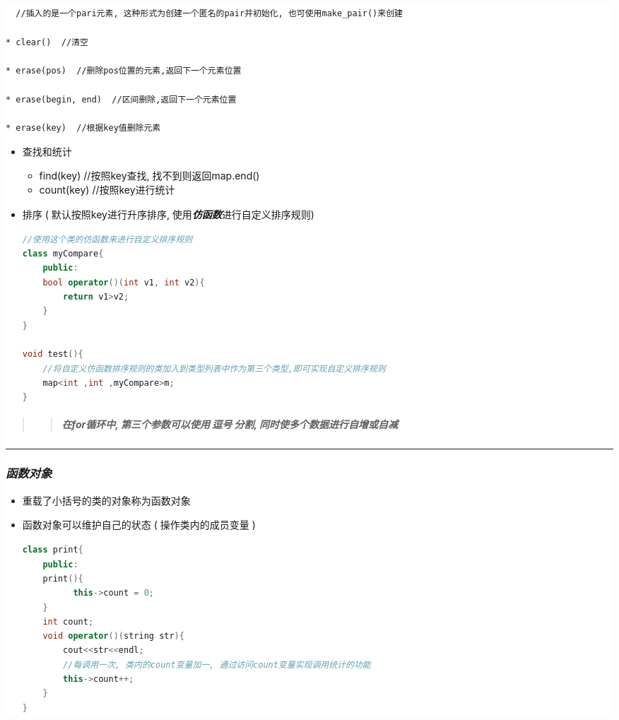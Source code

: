       //插入的是一个pari元素, 这种形式为创建一个匿名的pair并初始化, 也可使用make_pair()来创建

    * clear()  //清空

    * erase(pos)  //删除pos位置的元素,返回下一个元素位置

    * erase(begin, end)  //区间删除,返回下一个元素位置

    * erase(key)  //根据key值删除元素

  * 查找和统计

    * find(key)  //按照key查找, 找不到则返回map.end()
    * count(key)  //按照key进行统计

  * 排序 (  默认按照key进行升序排序, 使用***仿函数***进行自定义排序规则)

    ```c++
    //使用这个类的仿函数来进行自定义排序规则
    class myCompare{
        public:
        bool operator()(int v1, int v2){
            return v1>v2;
        }
    }
    
    void test(){
        //将自定义仿函数排序规则的类加入到类型列表中作为第三个类型,即可实现自定义排序规则
        map<int ,int ,myCompare>m;
    }
    ```

> > ##### 在for循环中, 第三个参数可以使用 逗号 分割, 同时使多个数据进行自增或自减

***



### ***函数对象***

* 重载了小括号的类的对象称为函数对象

* 函数对象可以维护自己的状态 ( 操作类内的成员变量 )

  ```c++
  class print{
      public:
      print(){
         	this->count = 0;
      }
      int count;
      void operator()(string str){
          cout<<str<<endl;
          //每调用一次, 类内的count变量加一, 通过访问count变量实现调用统计的功能
          this->count++;
      }
  }
  ```
